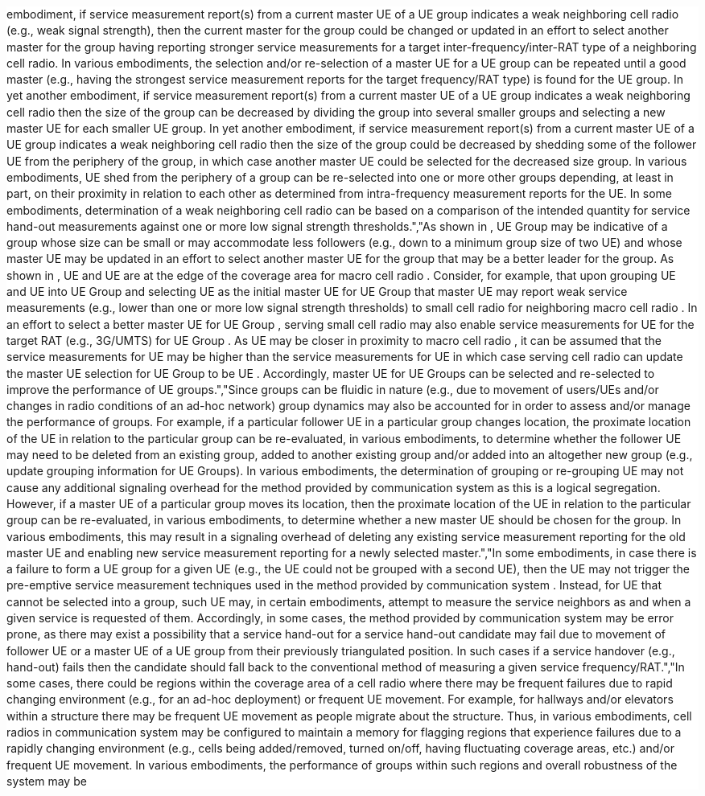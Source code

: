 embodiment, if service measurement report(s) from a current master UE of a UE group indicates a weak neighboring cell radio (e.g., weak signal strength), then the current master for the group could be changed or updated in an effort to select another master for the group having reporting stronger service measurements for a target inter-frequency\/inter-RAT type of a neighboring cell radio. In various embodiments, the selection and\/or re-selection of a master UE for a UE group can be repeated until a good master (e.g., having the strongest service measurement reports for the target frequency\/RAT type) is found for the UE group. In yet another embodiment, if service measurement report(s) from a current master UE of a UE group indicates a weak neighboring cell radio then the size of the group can be decreased by dividing the group into several smaller groups and selecting a new master UE for each smaller UE group. In yet another embodiment, if service measurement report(s) from a current master UE of a UE group indicates a weak neighboring cell radio then the size of the group could be decreased by shedding some of the follower UE from the periphery of the group, in which case another master UE could be selected for the decreased size group. In various embodiments, UE shed from the periphery of a group can be re-selected into one or more other groups depending, at least in part, on their proximity in relation to each other as determined from intra-frequency measurement reports for the UE. In some embodiments, determination of a weak neighboring cell radio can be based on a comparison of the intended quantity for service hand-out measurements against one or more low signal strength thresholds.","As shown in , UE Group  may be indicative of a group whose size can be small or may accommodate less followers (e.g., down to a minimum group size of two UE) and whose master UE may be updated in an effort to select another master UE for the group that may be a better leader for the group. As shown in , UE and UE are at the edge of the coverage area for macro cell radio . Consider, for example, that upon grouping UE and UE into UE Group  and selecting UE as the initial master UE for UE Group  that master UE may report weak service measurements (e.g., lower than one or more low signal strength thresholds) to small cell radio for neighboring macro cell radio . In an effort to select a better master UE for UE Group , serving small cell radio may also enable service measurements for UE for the target RAT (e.g., 3G\/UMTS) for UE Group . As UE may be closer in proximity to macro cell radio , it can be assumed that the service measurements for UE may be higher than the service measurements for UE in which case serving cell radio can update the master UE selection for UE Group  to be UE . Accordingly, master UE for UE Groups can be selected and re-selected to improve the performance of UE groups.","Since groups can be fluidic in nature (e.g., due to movement of users\/UEs and\/or changes in radio conditions of an ad-hoc network) group dynamics may also be accounted for in order to assess and\/or manage the performance of groups. For example, if a particular follower UE in a particular group changes location, the proximate location of the UE in relation to the particular group can be re-evaluated, in various embodiments, to determine whether the follower UE may need to be deleted from an existing group, added to another existing group and\/or added into an altogether new group (e.g., update grouping information for UE Groups). In various embodiments, the determination of grouping or re-grouping UE may not cause any additional signaling overhead for the method provided by communication system  as this is a logical segregation. However, if a master UE of a particular group moves its location, then the proximate location of the UE in relation to the particular group can be re-evaluated, in various embodiments, to determine whether a new master UE should be chosen for the group. In various embodiments, this may result in a signaling overhead of deleting any existing service measurement reporting for the old master UE and enabling new service measurement reporting for a newly selected master.","In some embodiments, in case there is a failure to form a UE group for a given UE (e.g., the UE could not be grouped with a second UE), then the UE may not trigger the pre-emptive service measurement techniques used in the method provided by communication system . Instead, for UE that cannot be selected into a group, such UE may, in certain embodiments, attempt to measure the service neighbors as and when a given service is requested of them. Accordingly, in some cases, the method provided by communication system  may be error prone, as there may exist a possibility that a service hand-out for a service hand-out candidate may fail due to movement of follower UE or a master UE of a UE group from their previously triangulated position. In such cases if a service handover (e.g., hand-out) fails then the candidate should fall back to the conventional method of measuring a given service frequency\/RAT.","In some cases, there could be regions within the coverage area of a cell radio where there may be frequent failures due to rapid changing environment (e.g., for an ad-hoc deployment) or frequent UE movement. For example, for hallways and\/or elevators within a structure there may be frequent UE movement as people migrate about the structure. Thus, in various embodiments, cell radios in communication system  may be configured to maintain a memory for flagging regions that experience failures due to a rapidly changing environment (e.g., cells being added\/removed, turned on\/off, having fluctuating coverage areas, etc.) and\/or frequent UE movement. In various embodiments, the performance of groups within such regions and overall robustness of the system may be